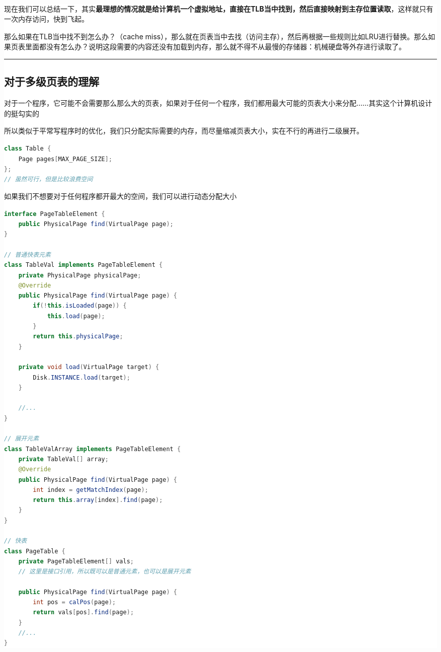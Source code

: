 现在我们可以总结一下，其实**最理想的情况就是给计算机一个虚拟地址，直接在TLB当中找到，然后直接映射到主存位置读取**，这样就只有一次内存访问，快到飞起。

那么如果在TLB当中找不到怎么办？（cache miss），那么就在页表当中去找（访问主存），然后再根据一些规则比如LRU进行替换。那么如果页表里面都没有怎么办？说明这段需要的内容还没有加载到内存，那么就不得不从最慢的存储器：机械硬盘等外存进行读取了。

---

## 对于多级页表的理解

对于一个程序，它可能不会需要那么那么大的页表，如果对于任何一个程序，我们都用最大可能的页表大小来分配……其实这个计算机设计的挺勾实的

所以类似于平常写程序时的优化，我们只分配实际需要的内存，而尽量缩减页表大小，实在不行的再进行二级展开。
```java
class Table {
    Page pages[MAX_PAGE_SIZE];
};
// 虽然可行，但是比较浪费空间
```
如果我们不想要对于任何程序都开最大的空间，我们可以进行动态分配大小
```java
interface PageTableElement {
    public PhysicalPage find(VirtualPage page);
}

// 普通快表元素
class TableVal implements PageTableElement {
    private PhysicalPage physicalPage;
    @Override
    public PhysicalPage find(VirtualPage page) {
        if(!this.isLoaded(page)) {
            this.load(page);
        }
        return this.physicalPage;
    }

    private void load(VirtualPage target) {
        Disk.INSTANCE.load(target);
    }

    //...
}

// 展开元素
class TableValArray implements PageTableElement {
    private TableVal[] array;
    @Override
    public PhysicalPage find(VirtualPage page) {
        int index = getMatchIndex(page);
        return this.array[index].find(page);
    }
}

// 快表
class PageTable {
    private PageTableElement[] vals;
    // 这里是接口引用，所以既可以是普通元素，也可以是展开元素

    public PhysicalPage find(VirtualPage page) {
        int pos = calPos(page);
        return vals[pos].find(page);
    }
    //...
}

```
